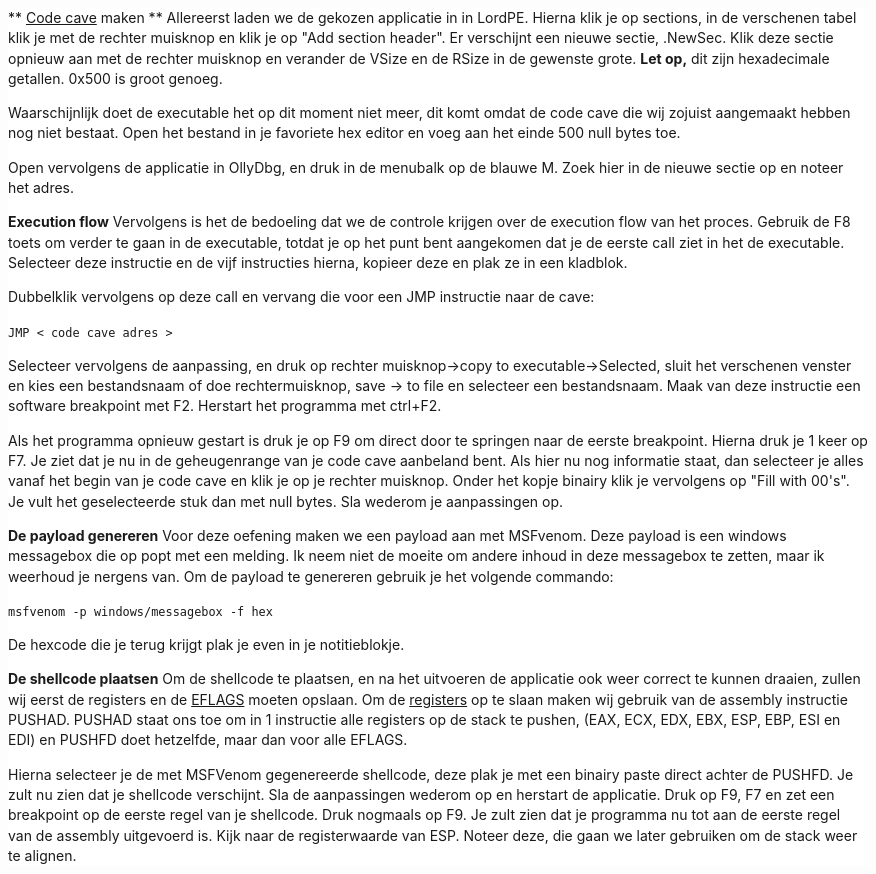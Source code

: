 ** [Code cave](https://en.wikipedia.org/wiki/Code_cave) maken **
Allereerst laden we de gekozen applicatie in in LordPE. Hierna klik je op sections, in de verschenen tabel klik je met de rechter muisknop en klik je op "Add section header". Er verschijnt een nieuwe sectie, .NewSec. Klik deze sectie opnieuw aan met de rechter muisknop en verander de VSize en de RSize in de gewenste grote. **Let op,** dit zijn hexadecimale getallen. 0x500 is groot genoeg.

Waarschijnlijk doet de executable het op dit moment niet meer, dit komt omdat de code cave die wij zojuist aangemaakt hebben nog niet bestaat. Open het bestand in je favoriete hex editor en voeg aan het einde 500 null bytes toe. 

Open vervolgens de applicatie in OllyDbg, en druk in de menubalk op de blauwe M. Zoek hier in de nieuwe sectie op en noteer het adres.

**Execution flow**
Vervolgens is het de bedoeling dat we de controle krijgen over de execution flow van het proces. Gebruik de F8 toets om verder te gaan in de executable, totdat je op het punt bent aangekomen dat je de eerste call ziet in het de executable. Selecteer deze instructie en de vijf instructies hierna, kopieer deze en plak ze in een kladblok. 

Dubbelklik vervolgens op deze call en vervang die voor een JMP instructie naar de cave:

	JMP < code cave adres >

Selecteer vervolgens de aanpassing, en druk op rechter muisknop->copy to executable->Selected, sluit het verschenen venster en kies een bestandsnaam of doe rechtermuisknop, save -> to file en selecteer een bestandsnaam. Maak van deze instructie een software breakpoint met F2. Herstart het programma met ctrl+F2.

Als het programma opnieuw gestart is druk je op F9 om direct door te springen naar de eerste breakpoint. Hierna druk je 1 keer op F7. Je ziet dat je nu in de geheugenrange van je code cave aanbeland bent. Als hier nu nog informatie staat, dan selecteer je alles vanaf het begin van je code cave en klik je op je rechter muisknop. Onder het kopje binairy klik je vervolgens op "Fill with 00's". Je vult het geselecteerde stuk dan met null bytes. Sla wederom je aanpassingen op.

**De payload genereren**
Voor deze oefening maken we een payload aan met MSFvenom. Deze payload is een windows messagebox die op popt met een melding. Ik neem niet de moeite om andere inhoud in deze messagebox te zetten, maar ik weerhoud je nergens van. Om de payload te genereren gebruik je het volgende commando:

	msfvenom -p windows/messagebox -f hex

De hexcode die je terug krijgt plak je even in je notitieblokje.

**De shellcode plaatsen**
Om de shellcode te plaatsen, en na het uitvoeren de applicatie ook weer correct te kunnen draaien, zullen wij eerst de registers en de [EFLAGS](https://en.wikipedia.org/wiki/FLAGS_register) moeten opslaan. Om de [registers](https://en.wikipedia.org/wiki/X86#Purpose) op te slaan maken wij gebruik van de assembly instructie PUSHAD. PUSHAD staat ons toe om in 1 instructie alle registers op de stack te pushen, (EAX, ECX, EDX, EBX, ESP, EBP, ESI en EDI) en PUSHFD doet hetzelfde, maar dan voor alle EFLAGS.

Hierna selecteer je de met MSFVenom gegenereerde shellcode, deze plak je met een binairy paste direct achter de PUSHFD. Je zult nu zien dat je shellcode verschijnt. Sla de aanpassingen wederom op en herstart de applicatie. Druk op F9, F7 en zet een breakpoint op de eerste regel van je shellcode. Druk nogmaals op F9. Je zult zien dat je programma nu tot aan de eerste regel van de assembly uitgevoerd is. Kijk naar de registerwaarde van ESP. Noteer deze, die gaan we later gebruiken om de stack weer te alignen.
